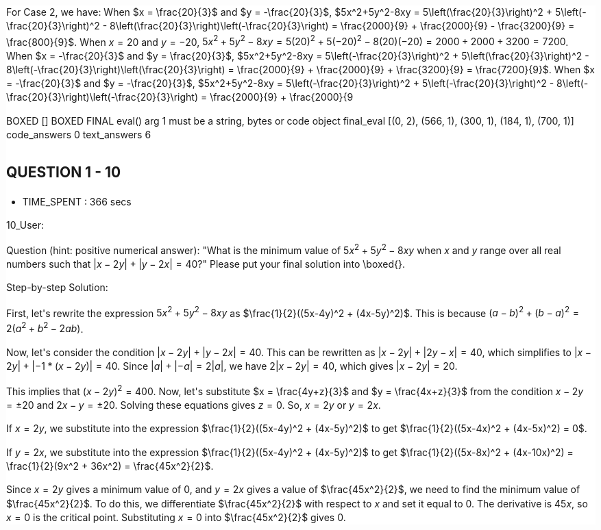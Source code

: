 For Case 2, we have:
When $x = \frac{20}{3}$ and $y = -\frac{20}{3}$, $5x^2+5y^2-8xy = 5\left(\frac{20}{3}\right)^2 + 5\left(-\frac{20}{3}\right)^2 - 8\left(\frac{20}{3}\right)\left(-\frac{20}{3}\right) = \frac{2000}{9} + \frac{2000}{9} - \frac{3200}{9} = \frac{800}{9}$.
When $x = 20$ and $y = -20$, $5x^2+5y^2-8xy = 5(20)^2 + 5(-20)^2 - 8(20)(-20) = 2000 + 2000 + 3200 = 7200$.
When $x = -\frac{20}{3}$ and $y = \frac{20}{3}$, $5x^2+5y^2-8xy = 5\left(-\frac{20}{3}\right)^2 + 5\left(\frac{20}{3}\right)^2 - 8\left(-\frac{20}{3}\right)\left(\frac{20}{3}\right) = \frac{2000}{9} + \frac{2000}{9} + \frac{3200}{9} = \frac{7200}{9}$.
When $x = -\frac{20}{3}$ and $y = -\frac{20}{3}$, $5x^2+5y^2-8xy = 5\left(-\frac{20}{3}\right)^2 + 5\left(-\frac{20}{3}\right)^2 - 8\left(-\frac{20}{3}\right)\left(-\frac{20}{3}\right) = \frac{2000}{9} + \frac{2000}{9

BOXED []
BOXED FINAL 
eval() arg 1 must be a string, bytes or code object final_eval
[(0, 2), (566, 1), (300, 1), (184, 1), (700, 1)]
code_answers 0 text_answers 6



## QUESTION 1 - 10 
- TIME_SPENT : 366 secs

10_User:

Question (hint: positive numerical answer):
"What is the minimum value of $5x^2+5y^2-8xy$ when $x$ and $y$ range over all real numbers such that $|x-2y| + |y-2x| = 40$?"
Please put your final solution into \boxed{}.

Step-by-step Solution:



First, let's rewrite the expression $5x^2+5y^2-8xy$ as $\frac{1}{2}((5x-4y)^2 + (4x-5y)^2)$. This is because $(a-b)^2 + (b-a)^2 = 2(a^2 + b^2 - 2ab)$.

Now, let's consider the condition $|x-2y| + |y-2x| = 40$. This can be rewritten as $|x-2y| + |2y-x| = 40$, which simplifies to $|x-2y| + |-1*(x-2y)| = 40$. Since $|a| + |-a| = 2|a|$, we have $2|x-2y| = 40$, which gives $|x-2y| = 20$.

This implies that $(x-2y)^2 = 400$. Now, let's substitute $x = \frac{4y+z}{3}$ and $y = \frac{4x+z}{3}$ from the condition $x-2y = \pm 20$ and $2x-y = \pm 20$. Solving these equations gives $z = 0$. So, $x = 2y$ or $y = 2x$.

If $x = 2y$, we substitute into the expression $\frac{1}{2}((5x-4y)^2 + (4x-5y)^2)$ to get $\frac{1}{2}((5x-4x)^2 + (4x-5x)^2) = 0$.

If $y = 2x$, we substitute into the expression $\frac{1}{2}((5x-4y)^2 + (4x-5y)^2)$ to get $\frac{1}{2}((5x-8x)^2 + (4x-10x)^2) = \frac{1}{2}(9x^2 + 36x^2) = \frac{45x^2}{2}$.

Since $x = 2y$ gives a minimum value of 0, and $y = 2x$ gives a value of $\frac{45x^2}{2}$, we need to find the minimum value of $\frac{45x^2}{2}$. To do this, we differentiate $\frac{45x^2}{2}$ with respect to $x$ and set it equal to 0. The derivative is $45x$, so $x = 0$ is the critical point. Substituting $x = 0$ into $\frac{45x^2}{2}$ gives 0.
